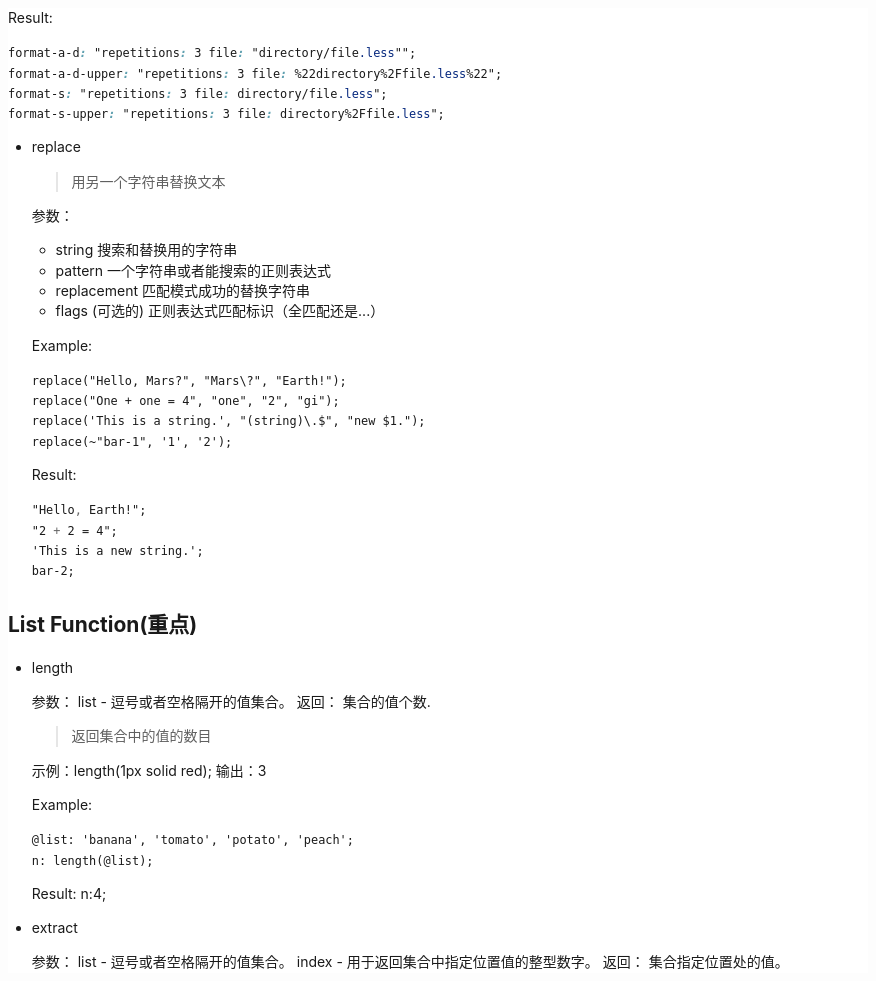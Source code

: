   Result:

  ```css
  format-a-d: "repetitions: 3 file: "directory/file.less"";
  format-a-d-upper: "repetitions: 3 file: %22directory%2Ffile.less%22";
  format-s: "repetitions: 3 file: directory/file.less";
  format-s-upper: "repetitions: 3 file: directory%2Ffile.less";
  ```

- replace
  
  >用另一个字符串替换文本

  参数：
  - string 搜索和替换用的字符串
  - pattern 一个字符串或者能搜索的正则表达式
  - replacement 匹配模式成功的替换字符串
  - flags (可选的) 正则表达式匹配标识（全匹配还是...）

  Example:

  ```less
  replace("Hello, Mars?", "Mars\?", "Earth!");
  replace("One + one = 4", "one", "2", "gi");
  replace('This is a string.', "(string)\.$", "new $1.");
  replace(~"bar-1", '1', '2');
  ```

  Result:

  ```css
  "Hello, Earth!";
  "2 + 2 = 4";
  'This is a new string.';
  bar-2;
  ```

## List Function(重点)

- length
  
  参数： list - 逗号或者空格隔开的值集合。 返回： 集合的值个数.

  >返回集合中的值的数目

  示例：length(1px solid red); 输出：3

  Example:

  ```less
  @list: 'banana', 'tomato', 'potato', 'peach';
  n: length(@list);
  ```

  Result: n:4;

- extract

  参数： list - 逗号或者空格隔开的值集合。 index - 用于返回集合中指定位置值的整型数字。 返回： 集合指定位置处的值。
